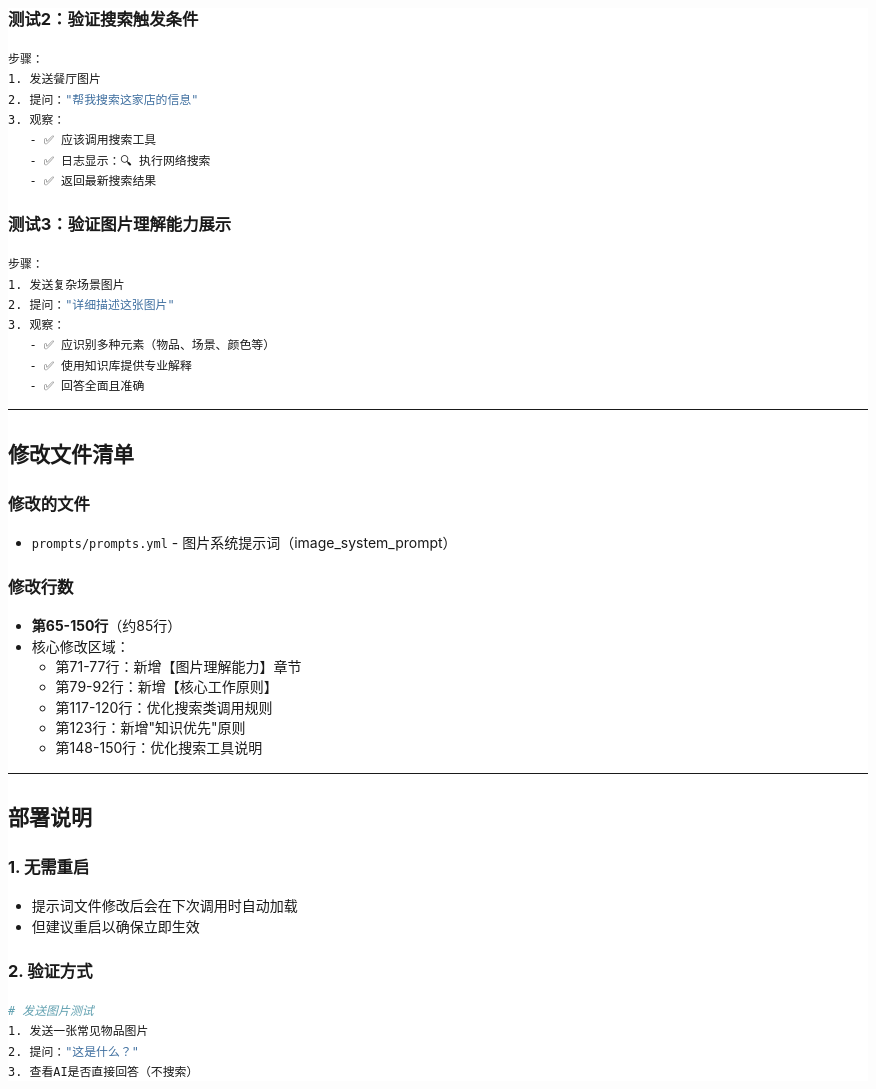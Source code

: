### 测试2：验证搜索触发条件
```bash
步骤：
1. 发送餐厅图片
2. 提问："帮我搜索这家店的信息"
3. 观察：
   - ✅ 应该调用搜索工具
   - ✅ 日志显示：🔍 执行网络搜索
   - ✅ 返回最新搜索结果
```

### 测试3：验证图片理解能力展示
```bash
步骤：
1. 发送复杂场景图片
2. 提问："详细描述这张图片"
3. 观察：
   - ✅ 应识别多种元素（物品、场景、颜色等）
   - ✅ 使用知识库提供专业解释
   - ✅ 回答全面且准确
```

---

## 修改文件清单

### 修改的文件
- `prompts/prompts.yml` - 图片系统提示词（image_system_prompt）

### 修改行数
- **第65-150行**（约85行）
- 核心修改区域：
  - 第71-77行：新增【图片理解能力】章节
  - 第79-92行：新增【核心工作原则】
  - 第117-120行：优化搜索类调用规则
  - 第123行：新增"知识优先"原则
  - 第148-150行：优化搜索工具说明

---

## 部署说明

### 1. 无需重启
- 提示词文件修改后会在下次调用时自动加载
- 但建议重启以确保立即生效

### 2. 验证方式
```bash
# 发送图片测试
1. 发送一张常见物品图片
2. 提问："这是什么？"
3. 查看AI是否直接回答（不搜索）
```
